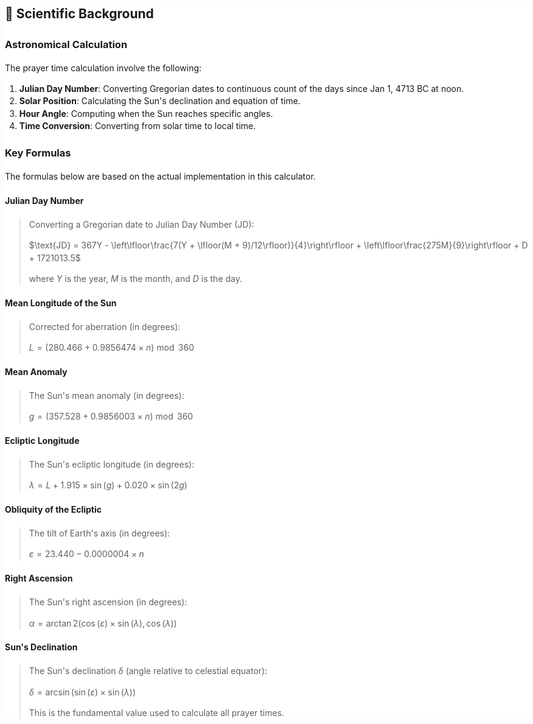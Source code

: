 
## 🔭 Scientific Background
### Astronomical Calculation
The prayer time calculation involve the following:
1. **Julian Day Number**: Converting Gregorian dates to continuous count of the days since Jan 1, 4713 BC at noon.
1. **Solar Position**: Calculating the Sun's declination and equation of time.
1. **Hour Angle**: Computing when the Sun reaches specific angles.
1. **Time Conversion**: Converting from solar time to local time.

### Key Formulas
  The formulas below are based on the actual implementation in this calculator.

  #### Julian Day Number
  > Converting a Gregorian date to Julian Day Number (JD):
  >
  > $\text{JD} = 367Y - \left\lfloor\frac{7(Y + \lfloor(M + 9)/12\rfloor)}{4}\right\rfloor + \left\lfloor\frac{275M}{9}\right\rfloor + D + 1721013.5$
  >
  > where $Y$ is the year, $M$ is the month, and $D$ is the day.

  #### Mean Longitude of the Sun
  > Corrected for aberration (in degrees):
  >
  > $L = (280.466 + 0.9856474 \times n) \bmod 360$

  #### Mean Anomaly
  > The Sun's mean anomaly (in degrees):
  >
  > $g = (357.528 + 0.9856003 \times n) \bmod 360$

  #### Ecliptic Longitude
  > The Sun's ecliptic longitude (in degrees):
  >
  > $\lambda = L + 1.915 \times \sin(g) + 0.020 \times \sin(2g)$

  #### Obliquity of the Ecliptic
  > The tilt of Earth's axis (in degrees):
  >
  > $\varepsilon = 23.440 - 0.0000004 \times n$

  #### Right Ascension
  > The Sun's right ascension (in degrees):
  >
  > $\alpha = \arctan2(\cos(\varepsilon) \times \sin(\lambda), \cos(\lambda))$

  #### Sun's Declination
  > The Sun's declination $\delta$ (angle relative to celestial equator):
  >
  > $\delta = \arcsin(\sin(\varepsilon) \times \sin(\lambda))$
  > 
  > This is the fundamental value used to calculate all prayer times.
